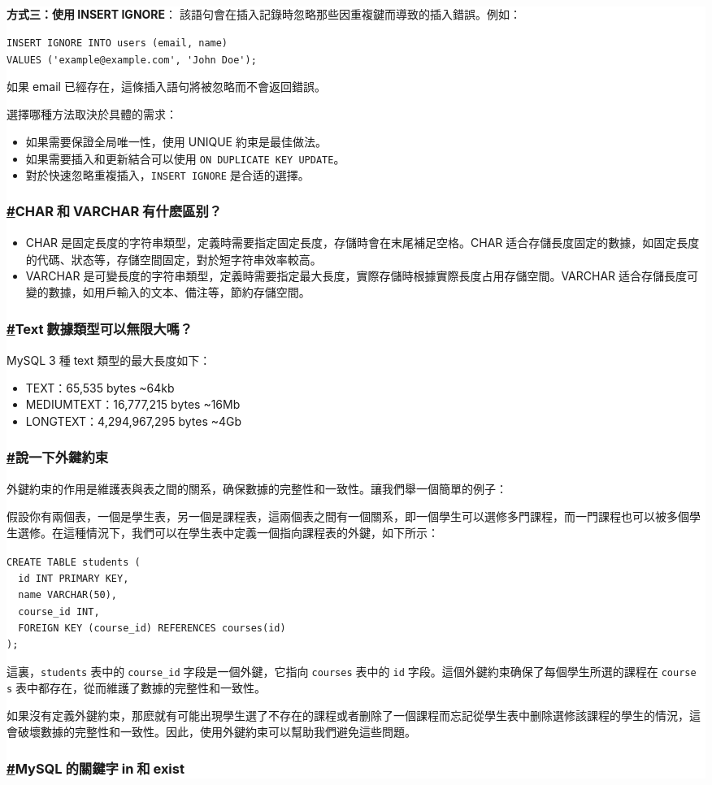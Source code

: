 **方式三：使用 INSERT IGNORE**： 該語句會在插入記錄時忽略那些因重複鍵而導致的插入錯誤。例如：

```
INSERT IGNORE INTO users (email, name) 
VALUES ('example@example.com', 'John Doe');
```

如果 email 已經存在，這條插入語句將被忽略而不會返回錯誤。

選擇哪種方法取決於具體的需求：

- 如果需要保證全局唯一性，使用 UNIQUE 約束是最佳做法。
- 如果需要插入和更新結合可以使用 `ON DUPLICATE KEY UPDATE`。
- 對於快速忽略重複插入，`INSERT IGNORE` 是合适的選擇。

### [#](https://xiaolincoding.com/interview/mysql.html#char-%E5%92%8C-varchar%E6%9C%89%E4%BB%80%E4%B9%88%E5%8C%BA%E5%88%AB)CHAR 和 VARCHAR 有什麽區别？

- CHAR 是固定長度的字符串類型，定義時需要指定固定長度，存儲時會在末尾補足空格。CHAR 适合存儲長度固定的數據，如固定長度的代碼、狀态等，存儲空間固定，對於短字符串效率較高。
- VARCHAR 是可變長度的字符串類型，定義時需要指定最大長度，實際存儲時根據實際長度占用存儲空間。VARCHAR 适合存儲長度可變的數據，如用戶輸入的文本、備注等，節約存儲空間。

### [#](https://xiaolincoding.com/interview/mysql.html#text%E6%95%B0%E6%8D%AE%E7%B1%BB%E5%9E%8B%E5%8F%AF%E4%BB%A5%E6%97%A0%E9%99%90%E5%A4%A7%E5%90%97)Text 數據類型可以無限大嗎？

MySQL 3 種 text 類型的最大長度如下：

- TEXT：65,535 bytes ~64kb
- MEDIUMTEXT：16,777,215 bytes ~16Mb
- LONGTEXT：4,294,967,295 bytes ~4Gb

### [#](https://xiaolincoding.com/interview/mysql.html#%E8%AF%B4%E4%B8%80%E4%B8%8B%E5%A4%96%E9%94%AE%E7%BA%A6%E6%9D%9F)說一下外鍵約束

外鍵約束的作用是維護表與表之間的關系，确保數據的完整性和一致性。讓我們舉一個簡單的例子：

假設你有兩個表，一個是學生表，另一個是課程表，這兩個表之間有一個關系，即一個學生可以選修多門課程，而一門課程也可以被多個學生選修。在這種情況下，我們可以在學生表中定義一個指向課程表的外鍵，如下所示：

```
CREATE TABLE students (
  id INT PRIMARY KEY,
  name VARCHAR(50),
  course_id INT,
  FOREIGN KEY (course_id) REFERENCES courses(id)
);
```

這裏，`students` 表中的 `course_id` 字段是一個外鍵，它指向 `courses` 表中的 `id` 字段。這個外鍵約束确保了每個學生所選的課程在 `courses` 表中都存在，從而維護了數據的完整性和一致性。

如果沒有定義外鍵約束，那麽就有可能出現學生選了不存在的課程或者删除了一個課程而忘記從學生表中删除選修該課程的學生的情況，這會破壞數據的完整性和一致性。因此，使用外鍵約束可以幫助我們避免這些問題。

### [#](https://xiaolincoding.com/interview/mysql.html#mysql%E7%9A%84%E5%85%B3%E9%94%AE%E5%AD%97in%E5%92%8Cexist)MySQL 的關鍵字 in 和 exist
